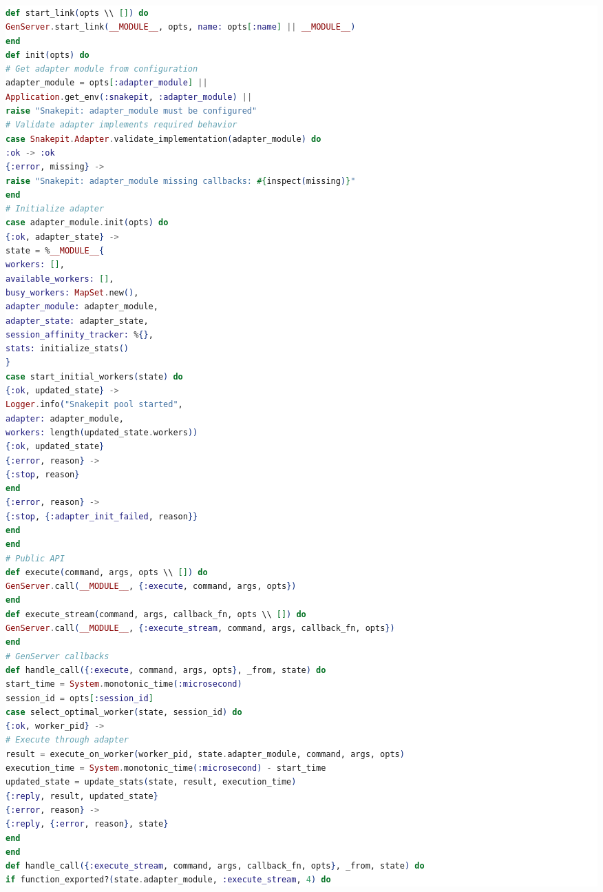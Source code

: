 ```elixir
def start_link(opts \\ []) do
GenServer.start_link(__MODULE__, opts, name: opts[:name] || __MODULE__)
end
def init(opts) do
# Get adapter module from configuration
adapter_module = opts[:adapter_module] ||
Application.get_env(:snakepit, :adapter_module) ||
raise "Snakepit: adapter_module must be configured"
# Validate adapter implements required behavior
case Snakepit.Adapter.validate_implementation(adapter_module) do
:ok -> :ok
{:error, missing} ->
raise "Snakepit: adapter_module missing callbacks: #{inspect(missing)}"
end
# Initialize adapter
case adapter_module.init(opts) do
{:ok, adapter_state} ->
state = %__MODULE__{
workers: [],
available_workers: [],
busy_workers: MapSet.new(),
adapter_module: adapter_module,
adapter_state: adapter_state,
session_affinity_tracker: %{},
stats: initialize_stats()
}
case start_initial_workers(state) do
{:ok, updated_state} ->
Logger.info("Snakepit pool started",
adapter: adapter_module,
workers: length(updated_state.workers))
{:ok, updated_state}
{:error, reason} ->
{:stop, reason}
end
{:error, reason} ->
{:stop, {:adapter_init_failed, reason}}
end
end
# Public API
def execute(command, args, opts \\ []) do
GenServer.call(__MODULE__, {:execute, command, args, opts})
end
def execute_stream(command, args, callback_fn, opts \\ []) do
GenServer.call(__MODULE__, {:execute_stream, command, args, callback_fn, opts})
end
# GenServer callbacks
def handle_call({:execute, command, args, opts}, _from, state) do
start_time = System.monotonic_time(:microsecond)
session_id = opts[:session_id]
case select_optimal_worker(state, session_id) do
{:ok, worker_pid} ->
# Execute through adapter
result = execute_on_worker(worker_pid, state.adapter_module, command, args, opts)
execution_time = System.monotonic_time(:microsecond) - start_time
updated_state = update_stats(state, result, execution_time)
{:reply, result, updated_state}
{:error, reason} ->
{:reply, {:error, reason}, state}
end
end
def handle_call({:execute_stream, command, args, callback_fn, opts}, _from, state) do
if function_exported?(state.adapter_module, :execute_stream, 4) do
```